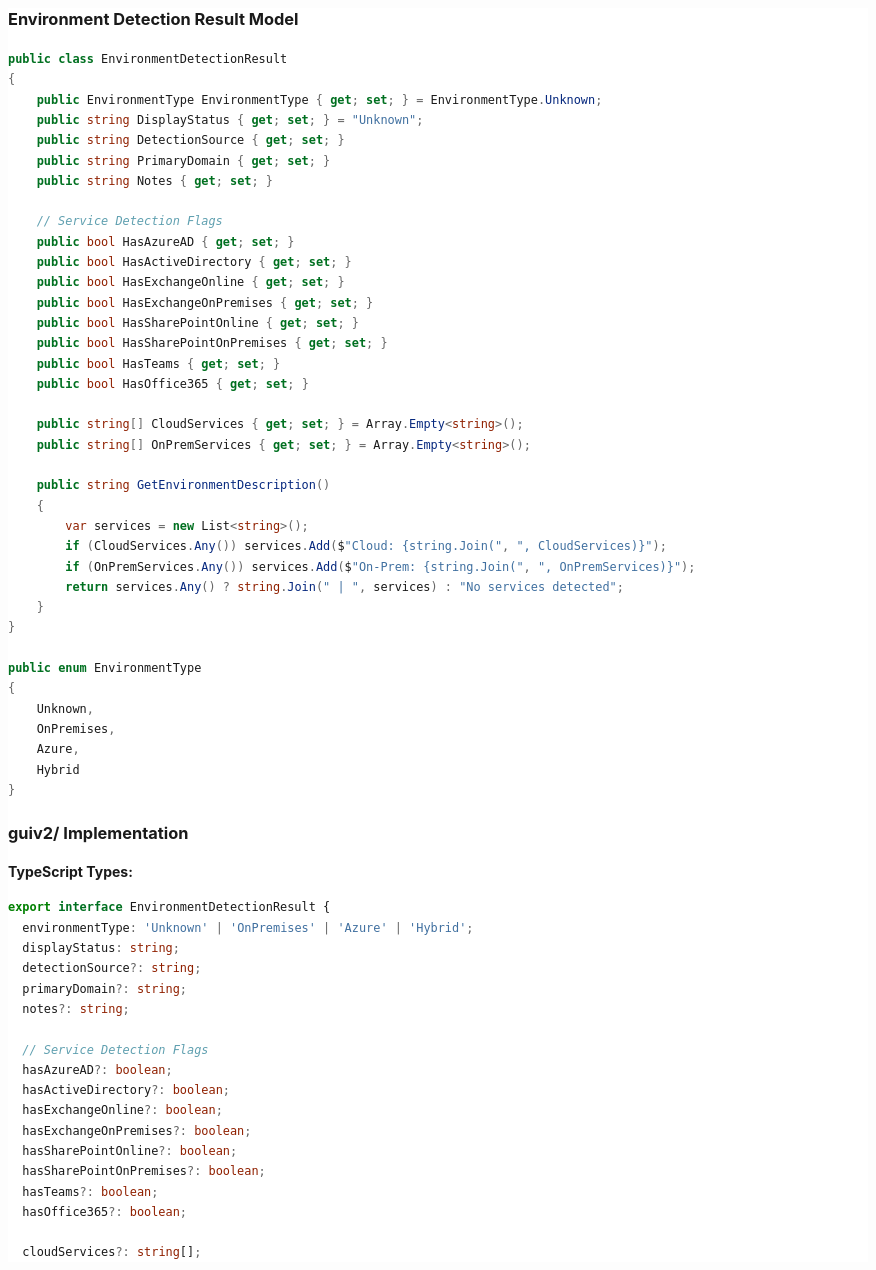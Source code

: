 ### Environment Detection Result Model

```csharp
public class EnvironmentDetectionResult
{
    public EnvironmentType EnvironmentType { get; set; } = EnvironmentType.Unknown;
    public string DisplayStatus { get; set; } = "Unknown";
    public string DetectionSource { get; set; }
    public string PrimaryDomain { get; set; }
    public string Notes { get; set; }

    // Service Detection Flags
    public bool HasAzureAD { get; set; }
    public bool HasActiveDirectory { get; set; }
    public bool HasExchangeOnline { get; set; }
    public bool HasExchangeOnPremises { get; set; }
    public bool HasSharePointOnline { get; set; }
    public bool HasSharePointOnPremises { get; set; }
    public bool HasTeams { get; set; }
    public bool HasOffice365 { get; set; }

    public string[] CloudServices { get; set; } = Array.Empty<string>();
    public string[] OnPremServices { get; set; } = Array.Empty<string>();

    public string GetEnvironmentDescription()
    {
        var services = new List<string>();
        if (CloudServices.Any()) services.Add($"Cloud: {string.Join(", ", CloudServices)}");
        if (OnPremServices.Any()) services.Add($"On-Prem: {string.Join(", ", OnPremServices)}");
        return services.Any() ? string.Join(" | ", services) : "No services detected";
    }
}

public enum EnvironmentType
{
    Unknown,
    OnPremises,
    Azure,
    Hybrid
}
```

### guiv2/ Implementation

**TypeScript Types:**
```typescript
export interface EnvironmentDetectionResult {
  environmentType: 'Unknown' | 'OnPremises' | 'Azure' | 'Hybrid';
  displayStatus: string;
  detectionSource?: string;
  primaryDomain?: string;
  notes?: string;

  // Service Detection Flags
  hasAzureAD?: boolean;
  hasActiveDirectory?: boolean;
  hasExchangeOnline?: boolean;
  hasExchangeOnPremises?: boolean;
  hasSharePointOnline?: boolean;
  hasSharePointOnPremises?: boolean;
  hasTeams?: boolean;
  hasOffice365?: boolean;

  cloudServices?: string[];
```